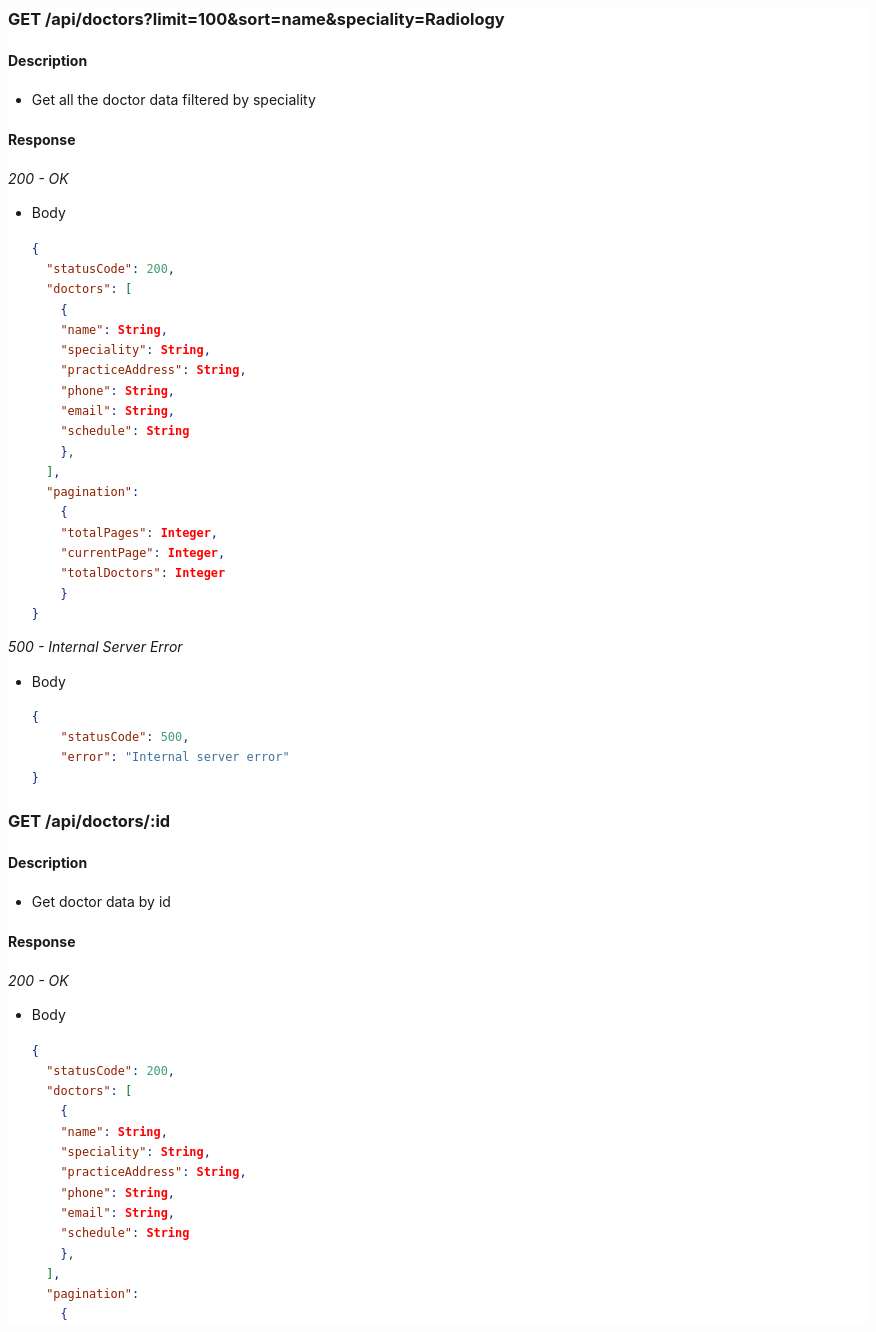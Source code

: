 ### GET /api/doctors?limit=100&sort=name&speciality=Radiology
#### Description
- Get all the doctor data filtered by speciality

#### Response
_200 - OK_

- Body
    ```json
    {
      "statusCode": 200,
      "doctors": [
        {
        "name": String,
        "speciality": String,
        "practiceAddress": String,
        "phone": String,
        "email": String,
        "schedule": String
        },
      ],
      "pagination": 
        {
        "totalPages": Integer,
        "currentPage": Integer,
        "totalDoctors": Integer
        }
    }
    ```

_500 - Internal Server Error_
- Body
    ```json
    {
        "statusCode": 500,
        "error": "Internal server error"
    }
    ```

### GET /api/doctors/:id
#### Description
- Get doctor data by id

#### Response
_200 - OK_

- Body
    ```json
    {
      "statusCode": 200,
      "doctors": [
        {
        "name": String,
        "speciality": String,
        "practiceAddress": String,
        "phone": String,
        "email": String,
        "schedule": String
        },
      ],
      "pagination": 
        {